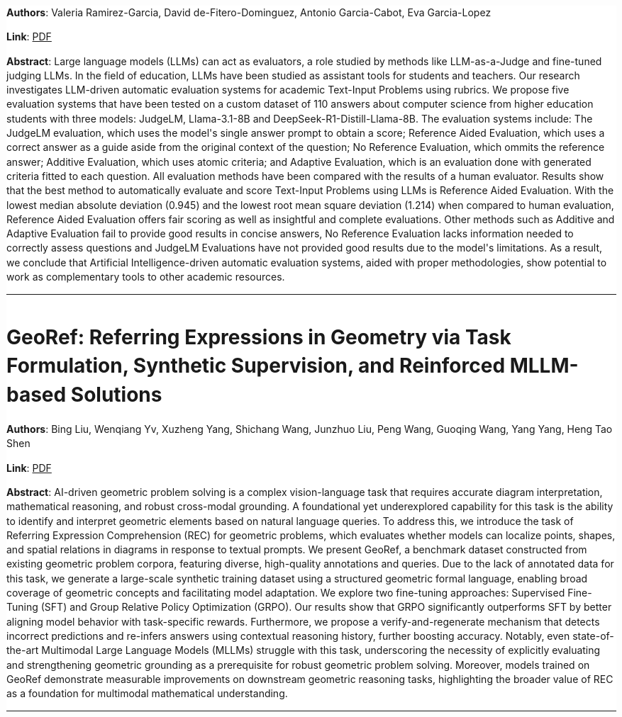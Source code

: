 **Authors**: Valeria Ramirez-Garcia, David de-Fitero-Dominguez, Antonio Garcia-Cabot, Eva Garcia-Lopez  

**Link**: [PDF](https://arxiv.org/pdf/2509.20982)  

**Abstract**: Large language models (LLMs) can act as evaluators, a role studied by methods like LLM-as-a-Judge and fine-tuned judging LLMs. In the field of education, LLMs have been studied as assistant tools for students and teachers. Our research investigates LLM-driven automatic evaluation systems for academic Text-Input Problems using rubrics. We propose five evaluation systems that have been tested on a custom dataset of 110 answers about computer science from higher education students with three models: JudgeLM, Llama-3.1-8B and DeepSeek-R1-Distill-Llama-8B. The evaluation systems include: The JudgeLM evaluation, which uses the model's single answer prompt to obtain a score; Reference Aided Evaluation, which uses a correct answer as a guide aside from the original context of the question; No Reference Evaluation, which ommits the reference answer; Additive Evaluation, which uses atomic criteria; and Adaptive Evaluation, which is an evaluation done with generated criteria fitted to each question. All evaluation methods have been compared with the results of a human evaluator. Results show that the best method to automatically evaluate and score Text-Input Problems using LLMs is Reference Aided Evaluation. With the lowest median absolute deviation (0.945) and the lowest root mean square deviation (1.214) when compared to human evaluation, Reference Aided Evaluation offers fair scoring as well as insightful and complete evaluations. Other methods such as Additive and Adaptive Evaluation fail to provide good results in concise answers, No Reference Evaluation lacks information needed to correctly assess questions and JudgeLM Evaluations have not provided good results due to the model's limitations. As a result, we conclude that Artificial Intelligence-driven automatic evaluation systems, aided with proper methodologies, show potential to work as complementary tools to other academic resources. 

---
# GeoRef: Referring Expressions in Geometry via Task Formulation, Synthetic Supervision, and Reinforced MLLM-based Solutions 

**Authors**: Bing Liu, Wenqiang Yv, Xuzheng Yang, Shichang Wang, Junzhuo Liu, Peng Wang, Guoqing Wang, Yang Yang, Heng Tao Shen  

**Link**: [PDF](https://arxiv.org/pdf/2509.21050)  

**Abstract**: AI-driven geometric problem solving is a complex vision-language task that requires accurate diagram interpretation, mathematical reasoning, and robust cross-modal grounding. A foundational yet underexplored capability for this task is the ability to identify and interpret geometric elements based on natural language queries. To address this, we introduce the task of Referring Expression Comprehension (REC) for geometric problems, which evaluates whether models can localize points, shapes, and spatial relations in diagrams in response to textual prompts. We present GeoRef, a benchmark dataset constructed from existing geometric problem corpora, featuring diverse, high-quality annotations and queries. Due to the lack of annotated data for this task, we generate a large-scale synthetic training dataset using a structured geometric formal language, enabling broad coverage of geometric concepts and facilitating model adaptation. We explore two fine-tuning approaches: Supervised Fine-Tuning (SFT) and Group Relative Policy Optimization (GRPO). Our results show that GRPO significantly outperforms SFT by better aligning model behavior with task-specific rewards. Furthermore, we propose a verify-and-regenerate mechanism that detects incorrect predictions and re-infers answers using contextual reasoning history, further boosting accuracy. Notably, even state-of-the-art Multimodal Large Language Models (MLLMs) struggle with this task, underscoring the necessity of explicitly evaluating and strengthening geometric grounding as a prerequisite for robust geometric problem solving. Moreover, models trained on GeoRef demonstrate measurable improvements on downstream geometric reasoning tasks, highlighting the broader value of REC as a foundation for multimodal mathematical understanding. 

---